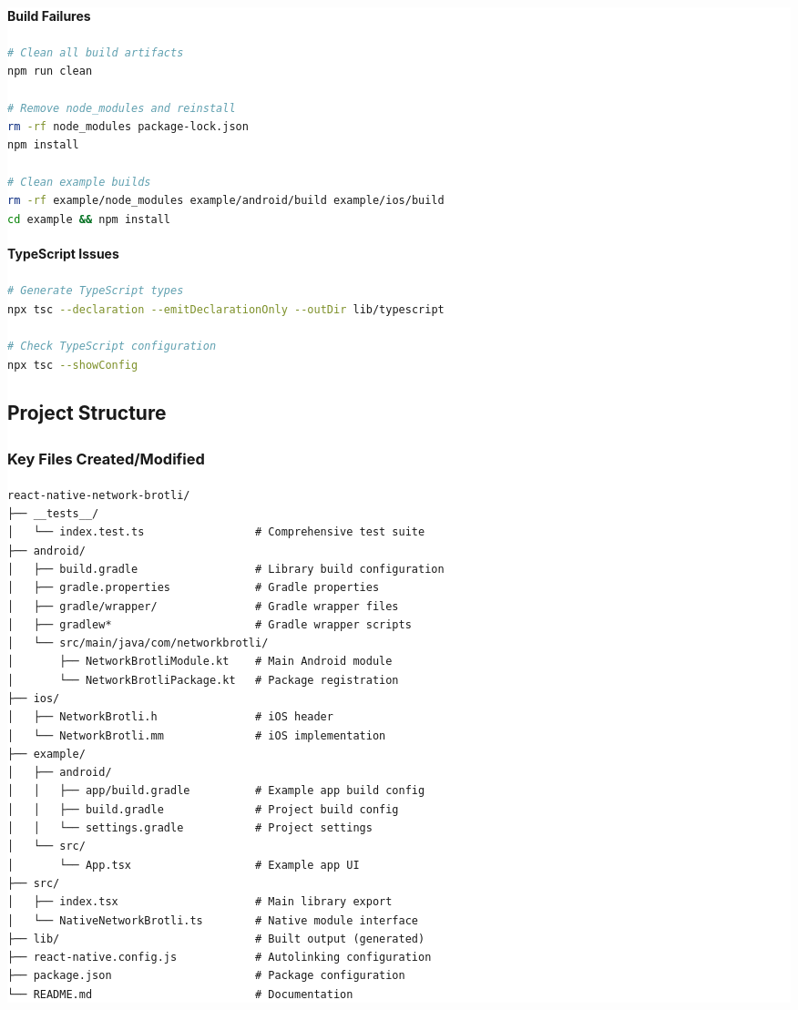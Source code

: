 #### Build Failures
```bash
# Clean all build artifacts
npm run clean

# Remove node_modules and reinstall
rm -rf node_modules package-lock.json
npm install

# Clean example builds
rm -rf example/node_modules example/android/build example/ios/build
cd example && npm install
```

#### TypeScript Issues
```bash
# Generate TypeScript types
npx tsc --declaration --emitDeclarationOnly --outDir lib/typescript

# Check TypeScript configuration
npx tsc --showConfig
```

## Project Structure

### Key Files Created/Modified
```
react-native-network-brotli/
├── __tests__/
│   └── index.test.ts                 # Comprehensive test suite
├── android/
│   ├── build.gradle                  # Library build configuration
│   ├── gradle.properties             # Gradle properties
│   ├── gradle/wrapper/               # Gradle wrapper files
│   ├── gradlew*                      # Gradle wrapper scripts
│   └── src/main/java/com/networkbrotli/
│       ├── NetworkBrotliModule.kt    # Main Android module
│       └── NetworkBrotliPackage.kt   # Package registration
├── ios/
│   ├── NetworkBrotli.h               # iOS header
│   └── NetworkBrotli.mm              # iOS implementation
├── example/
│   ├── android/
│   │   ├── app/build.gradle          # Example app build config
│   │   ├── build.gradle              # Project build config
│   │   └── settings.gradle           # Project settings
│   └── src/
│       └── App.tsx                   # Example app UI
├── src/
│   ├── index.tsx                     # Main library export
│   └── NativeNetworkBrotli.ts        # Native module interface
├── lib/                              # Built output (generated)
├── react-native.config.js            # Autolinking configuration
├── package.json                      # Package configuration
└── README.md                         # Documentation
```
